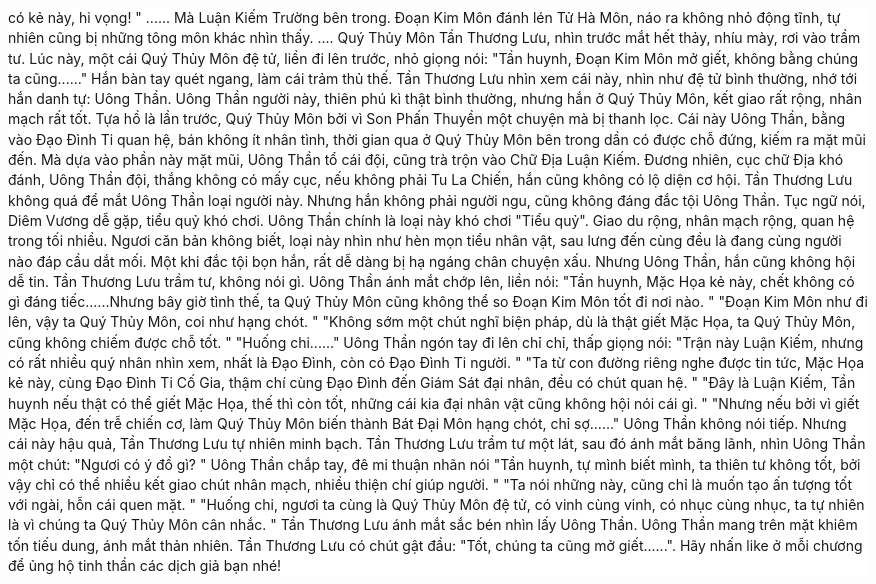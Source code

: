 có kẻ này, hi vọng! " ...... Mà Luận Kiếm Trường bên trong. Đoạn Kim Môn đánh lén Tử Hà Môn, náo ra không nhỏ động tĩnh, tự nhiên cũng bị những tông môn khác nhìn thấy. .... Quý Thủy Môn Tần Thương Lưu, nhìn trước mắt hết thảy, nhíu mày, rơi vào trầm tư. Lúc này, một cái Quý Thủy Môn đệ tử, liền đi lên trước, nhỏ giọng nói: "Tần huynh, Đoạn Kim Môn mở giết, không bằng chúng ta cũng......" Hắn bàn tay quét ngang, làm cái trảm thủ thế. Tần Thương Lưu nhìn xem cái này, nhìn như đệ tử bình thường, nhớ tới hắn danh tự: Uông Thần. Uông Thần người này, thiên phú kì thật bình thường, nhưng hắn ở Quý Thủy Môn, kết giao rất rộng, nhân mạch rất tốt. Tựa hồ là lần trước, Quý Thủy Môn bởi vì Son Phấn Thuyền một chuyện mà bị thanh lọc. Cái này Uông Thần, bằng vào Đạo Đình Ti quan hệ, bán không ít nhân tình, thời gian qua ở Quý Thủy Môn bên trong dần có được chỗ đứng, kiếm ra mặt mũi đến. Mà dựa vào phần này mặt mũi, Uông Thần tổ cái đội, cũng trà trộn vào Chữ Địa Luận Kiếm. Đương nhiên, cục chữ Địa khó đánh, Uông Thần đội, thắng không có mấy cục, nếu không phải Tu La Chiến, hắn cũng không có lộ diện cơ hội. Tần Thương Lưu không quá để mắt Uông Thần loại người này. Nhưng hắn không phải người ngu, cũng không đáng đắc tội Uông Thần. Tục ngữ nói, Diêm Vương dễ gặp, tiểu quỷ khó chơi. Uông Thần chính là loại này khó chơi "Tiểu quỷ". Giao du rộng, nhân mạch rộng, quan hệ trong tối nhiều. Ngươi căn bản không biết, loại này nhìn như hèn mọn tiểu nhân vật, sau lưng đến cùng đều là đang cùng người nào đáp cầu dắt mối. Một khi đắc tội bọn hắn, rất dễ dàng bị hạ ngáng chân chuyện xấu. Nhưng Uông Thần, hắn cũng không hội dễ tin. Tần Thương Lưu trầm tư, không nói gì. Uông Thần ánh mắt chớp lên, liền nói: "Tần huynh, Mặc Họa kẻ này, chết không có gì đáng tiếc......Nhưng bây giờ tình thế, ta Quý Thủy Môn cũng không thể so Đoạn Kim Môn tốt đi nơi nào. " "Đoạn Kim Môn như đi lên, vậy ta Quý Thủy Môn, coi như hạng chót. " "Không sớm một chút nghĩ biện pháp, dù là thật giết Mặc Họa, ta Quý Thủy Môn, cũng không chiếm được chỗ tốt. " "Huống chi......" Uông Thần ngón tay đi lên chỉ chỉ, thấp giọng nói: "Trận này Luận Kiếm, nhưng có rất nhiều quý nhân nhìn xem, nhất là Đạo Đình, còn có Đạo Đình Ti người. " "Ta từ con đường riêng nghe được tin tức, Mặc Họa kẻ này, cùng Đạo Đình Ti Cố Gia, thậm chí cùng Đạo Đình đến Giám Sát đại nhân, đều có chút quan hệ. " "Đây là Luận Kiếm, Tần huynh nếu thật có thể giết Mặc Họa, thế thì còn tốt, những cái kia đại nhân vật cũng không hội nói cái gì. " "Nhưng nếu bởi vì giết Mặc Họa, đến trễ chiến cơ, làm Quý Thủy Môn biến thành Bát Đại Môn hạng chót, chỉ sợ......" Uông Thần không nói tiếp. Nhưng cái này hậu quả, Tần Thương Lưu tự nhiên minh bạch. Tần Thương Lưu trầm tư một lát, sau đó ánh mắt băng lãnh, nhìn Uông Thần một chút: "Ngươi có ý đồ gì? " Uông Thần chắp tay, đê mi thuận nhãn nói "Tần huynh, tự mình biết mình, ta thiên tư không tốt, bởi vậy chỉ có thể nhiều kết giao chút nhân mạch, nhiều thiện chí giúp người. " "Ta nói những này, cũng chỉ là muốn tạo ấn tượng tốt với ngài, hỗn cái quen mặt. " "Huống chi, ngươi ta cùng là Quý Thủy Môn đệ tử, có vinh cùng vinh, có nhục cùng nhục, ta tự nhiên là vì chúng ta Quý Thủy Môn cân nhắc. " Tần Thương Lưu ánh mắt sắc bén nhìn lấy Uông Thần. Uông Thần mang trên mặt khiêm tốn tiếu dung, ánh mắt thản nhiên. Tần Thương Lưu có chút gật đầu: "Tốt, chúng ta cũng mở giết......". 
Hãy nhấn like ở mỗi chương để ủng hộ tinh thần các dịch giả bạn nhé!